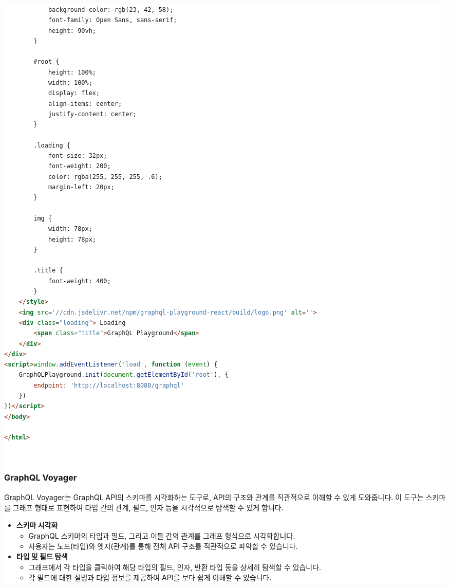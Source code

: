 ```html
            background-color: rgb(23, 42, 58);
            font-family: Open Sans, sans-serif;
            height: 90vh;
        }

        #root {
            height: 100%;
            width: 100%;
            display: flex;
            align-items: center;
            justify-content: center;
        }

        .loading {
            font-size: 32px;
            font-weight: 200;
            color: rgba(255, 255, 255, .6);
            margin-left: 20px;
        }

        img {
            width: 78px;
            height: 78px;
        }

        .title {
            font-weight: 400;
        }
    </style>
    <img src='//cdn.jsdelivr.net/npm/graphql-playground-react/build/logo.png' alt=''>
    <div class="loading"> Loading
        <span class="title">GraphQL Playground</span>
    </div>
</div>
<script>window.addEventListener('load', function (event) {
    GraphQLPlayground.init(document.getElementById('root'), {
        endpoint: 'http://localhost:8080/graphql'
    })
})</script>
</body>

</html>
```
<br/>

### GraphQL Voyager

GraphQL Voyager는 GraphQL API의 스키마를 시각화하는 도구로, API의 구조와 관계를 직관적으로 이해할 수 있게 도와줍니다. 이 도구는 스키마를 그래프 형태로 표현하여 타입 간의 관계, 필드, 인자 등을 시각적으로 탐색할 수 있게 합니다.  

 - __스키마 시각화__
    - GraphQL 스키마의 타입과 필드, 그리고 이들 간의 관계를 그래프 형식으로 시각화합니다.
    - 사용자는 노드(타입)와 엣지(관계)를 통해 전체 API 구조를 직관적으로 파악할 수 있습니다.
 - __타입 및 필드 탐색__
    - 그래프에서 각 타입을 클릭하여 해당 타입의 필드, 인자, 반환 타입 등을 상세히 탐색할 수 있습니다.
    - 각 필드에 대한 설명과 타입 정보를 제공하여 API를 보다 쉽게 이해할 수 있습니다.
